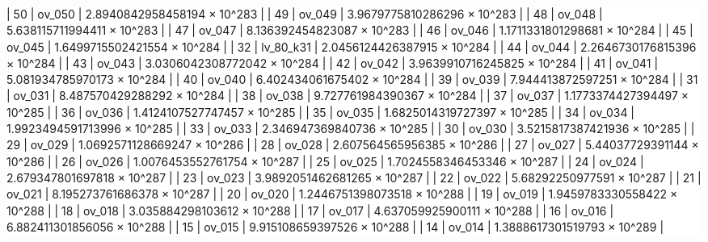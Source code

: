 | 50 | ov_050 | 2.8940842958458194 × 10^283 |
| 49 | ov_049 | 3.9679775810286296 × 10^283 |
| 48 | ov_048 | 5.638115711994411 × 10^283 |
| 47 | ov_047 | 8.136392454823087 × 10^283 |
| 46 | ov_046 | 1.1711331801298681 × 10^284 |
| 45 | ov_045 | 1.6499715502421554 × 10^284 |
| 32 | lv_80_k31 | 2.0456124426387915 × 10^284 |
| 44 | ov_044 | 2.2646730176815396 × 10^284 |
| 43 | ov_043 | 3.0306042308772042 × 10^284 |
| 42 | ov_042 | 3.9639910716245825 × 10^284 |
| 41 | ov_041 | 5.081934785970173 × 10^284 |
| 40 | ov_040 | 6.402434061675402 × 10^284 |
| 39 | ov_039 | 7.944413872597251 × 10^284 |
| 31 | ov_031 | 8.487570429288292 × 10^284 |
| 38 | ov_038 | 9.727761984390367 × 10^284 |
| 37 | ov_037 | 1.1773374427394497 × 10^285 |
| 36 | ov_036 | 1.4124107527747457 × 10^285 |
| 35 | ov_035 | 1.6825014319727397 × 10^285 |
| 34 | ov_034 | 1.9923494591713996 × 10^285 |
| 33 | ov_033 | 2.346947369840736 × 10^285 |
| 30 | ov_030 | 3.5215817387421936 × 10^285 |
| 29 | ov_029 | 1.0692571128669247 × 10^286 |
| 28 | ov_028 | 2.607564565956385 × 10^286 |
| 27 | ov_027 | 5.44037729391144 × 10^286 |
| 26 | ov_026 | 1.0076453552761754 × 10^287 |
| 25 | ov_025 | 1.7024558346453346 × 10^287 |
| 24 | ov_024 | 2.679347801697818 × 10^287 |
| 23 | ov_023 | 3.9892051462681265 × 10^287 |
| 22 | ov_022 | 5.68292250977591 × 10^287 |
| 21 | ov_021 | 8.195273761686378 × 10^287 |
| 20 | ov_020 | 1.2446751398073518 × 10^288 |
| 19 | ov_019 | 1.9459783330558422 × 10^288 |
| 18 | ov_018 | 3.035884298103612 × 10^288 |
| 17 | ov_017 | 4.637059925900111 × 10^288 |
| 16 | ov_016 | 6.882411301856056 × 10^288 |
| 15 | ov_015 | 9.915108659397526 × 10^288 |
| 14 | ov_014 | 1.3888617301519793 × 10^289 |